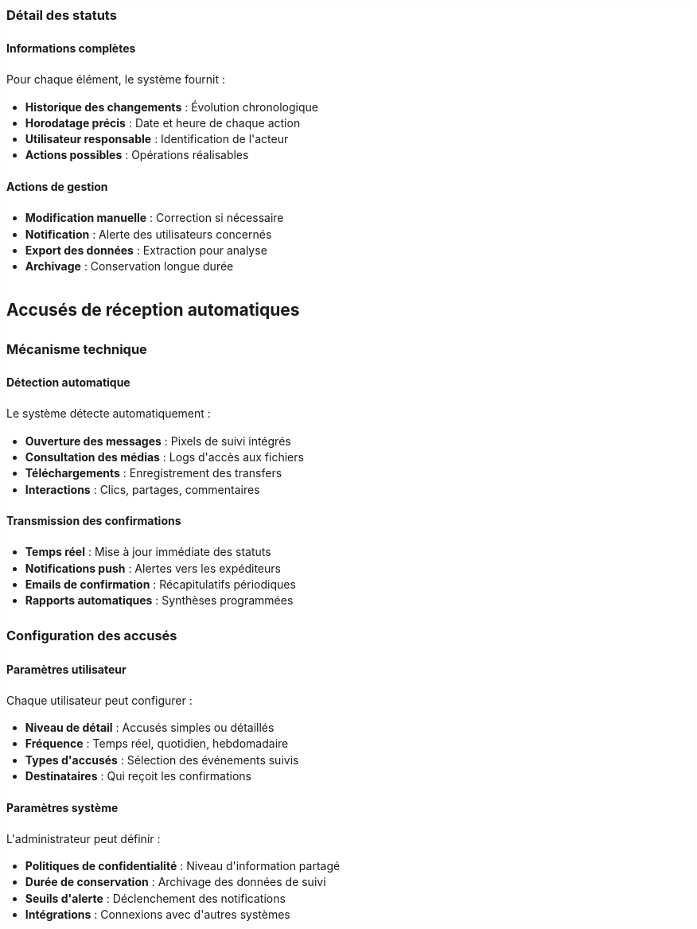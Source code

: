 ### Détail des statuts

#### Informations complètes

Pour chaque élément, le système fournit :

- **Historique des changements** : Évolution chronologique
- **Horodatage précis** : Date et heure de chaque action
- **Utilisateur responsable** : Identification de l'acteur
- **Actions possibles** : Opérations réalisables

#### Actions de gestion

- **Modification manuelle** : Correction si nécessaire
- **Notification** : Alerte des utilisateurs concernés
- **Export des données** : Extraction pour analyse
- **Archivage** : Conservation longue durée

## Accusés de réception automatiques

### Mécanisme technique

#### Détection automatique

Le système détecte automatiquement :

- **Ouverture des messages** : Pixels de suivi intégrés
- **Consultation des médias** : Logs d'accès aux fichiers
- **Téléchargements** : Enregistrement des transfers
- **Interactions** : Clics, partages, commentaires

#### Transmission des confirmations

- **Temps réel** : Mise à jour immédiate des statuts
- **Notifications push** : Alertes vers les expéditeurs
- **Emails de confirmation** : Récapitulatifs périodiques
- **Rapports automatiques** : Synthèses programmées

### Configuration des accusés

#### Paramètres utilisateur

Chaque utilisateur peut configurer :

- **Niveau de détail** : Accusés simples ou détaillés
- **Fréquence** : Temps réel, quotidien, hebdomadaire
- **Types d'accusés** : Sélection des événements suivis
- **Destinataires** : Qui reçoit les confirmations

#### Paramètres système

L'administrateur peut définir :

- **Politiques de confidentialité** : Niveau d'information partagé
- **Durée de conservation** : Archivage des données de suivi
- **Seuils d'alerte** : Déclenchement des notifications
- **Intégrations** : Connexions avec d'autres systèmes
